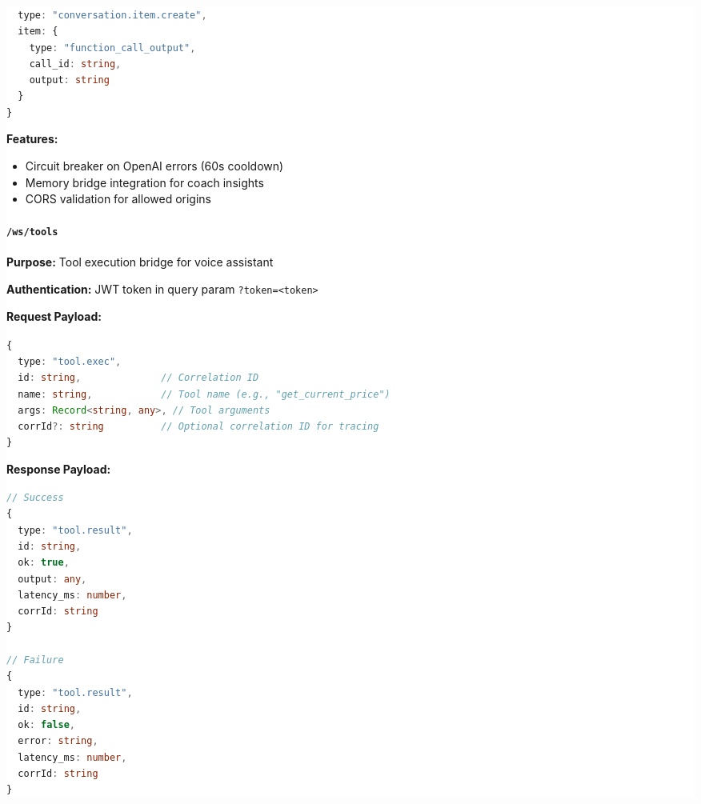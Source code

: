 ```typescript
  type: "conversation.item.create",
  item: {
    type: "function_call_output",
    call_id: string,
    output: string
  }
}
```

**Features:**

- Circuit breaker on OpenAI errors (60s cooldown)
- Memory bridge integration for coach insights
- CORS validation for allowed origins

#### `/ws/tools`

**Purpose:** Tool execution bridge for voice assistant

**Authentication:** JWT token in query param `?token=<token>`

**Request Payload:**

```typescript
{
  type: "tool.exec",
  id: string,              // Correlation ID
  name: string,            // Tool name (e.g., "get_current_price")
  args: Record<string, any>, // Tool arguments
  corrId?: string          // Optional correlation ID for tracing
}
```

**Response Payload:**

```typescript
// Success
{
  type: "tool.result",
  id: string,
  ok: true,
  output: any,
  latency_ms: number,
  corrId: string
}

// Failure
{
  type: "tool.result",
  id: string,
  ok: false,
  error: string,
  latency_ms: number,
  corrId: string
}
```
